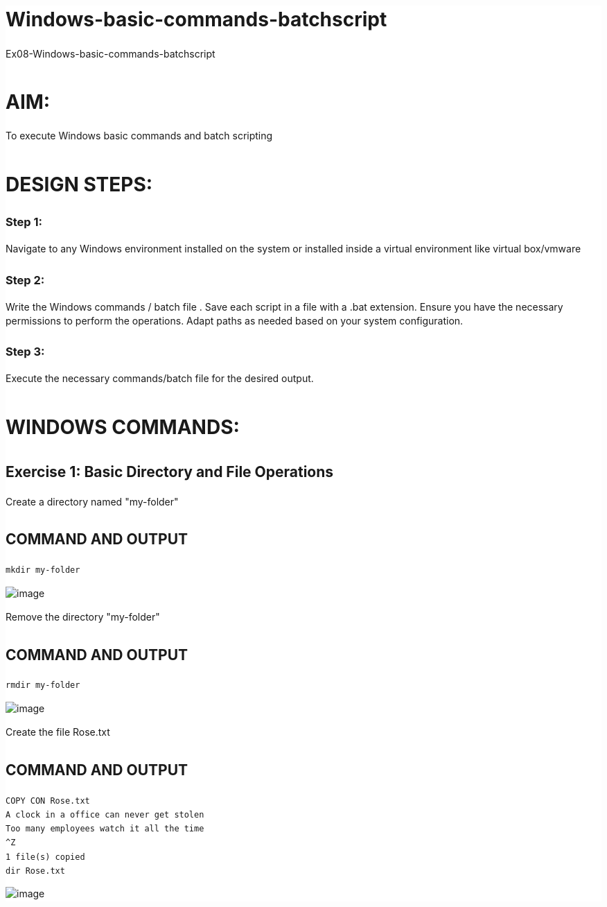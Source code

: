 # Windows-basic-commands-batchscript
Ex08-Windows-basic-commands-batchscript

# AIM:
To execute Windows basic commands and batch scripting

# DESIGN STEPS:

### Step 1:

Navigate to any Windows environment installed on the system or installed inside a virtual environment like virtual box/vmware 

### Step 2:

Write the Windows commands / batch file . Save each script in a file with a .bat extension. Ensure you have the necessary permissions to perform the operations. Adapt paths as needed based on your system configuration.
### Step 3:

Execute the necessary commands/batch file for the desired output. 




# WINDOWS COMMANDS:
## Exercise 1: Basic Directory and File Operations
Create a directory named "my-folder"

## COMMAND AND OUTPUT
```
mkdir my-folder
```
![image](https://github.com/user-attachments/assets/d8479fc2-b968-4d43-b6e7-3391a673804a)

Remove the directory "my-folder"

## COMMAND AND OUTPUT
```
rmdir my-folder
```
![image](https://github.com/user-attachments/assets/b5851341-a48d-48f7-8b98-4c4fd581c6db)

Create the file Rose.txt

## COMMAND AND OUTPUT
```
COPY CON Rose.txt
A clock in a office can never get stolen
Too many employees watch it all the time
^Z
1 file(s) copied
dir Rose.txt

```
![image](https://github.com/user-attachments/assets/07b1d059-ae7f-4d23-9e82-a29cb8d756c2)
